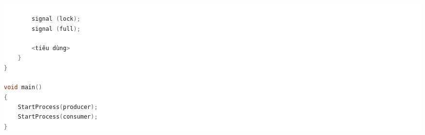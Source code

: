 ```cpp
        
        signal (lock);
        signal (full);
        
        <tiêu dùng>
    }
}

void main()
{
    StartProcess(producer); 
    StartProcess(consumer);
}

```
